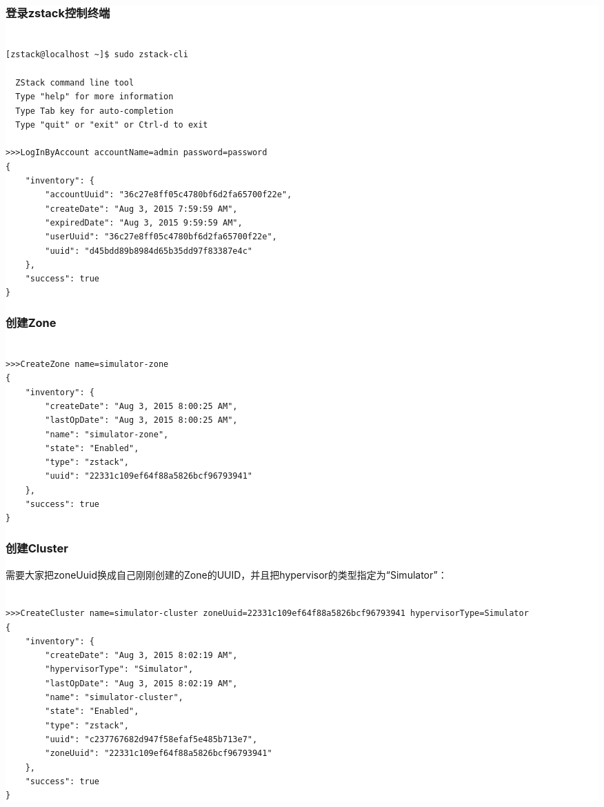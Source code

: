 ### 登录zstack控制终端
<pre><code>
[zstack@localhost ~]$ sudo zstack-cli

  ZStack command line tool
  Type "help" for more information
  Type Tab key for auto-completion
  Type "quit" or "exit" or Ctrl-d to exit

>>>LogInByAccount accountName=admin password=password
{
    "inventory": {
        "accountUuid": "36c27e8ff05c4780bf6d2fa65700f22e",
        "createDate": "Aug 3, 2015 7:59:59 AM",
        "expiredDate": "Aug 3, 2015 9:59:59 AM",
        "userUuid": "36c27e8ff05c4780bf6d2fa65700f22e",
        "uuid": "d45bdd89b8984d65b35dd97f83387e4c"
    },
    "success": true
}
</code></pre>

### 创建Zone
<pre><code>
>>>CreateZone name=simulator-zone
{
    "inventory": {
        "createDate": "Aug 3, 2015 8:00:25 AM",
        "lastOpDate": "Aug 3, 2015 8:00:25 AM",
        "name": "simulator-zone",
        "state": "Enabled",
        "type": "zstack",
        "uuid": "22331c109ef64f88a5826bcf96793941"
    },
    "success": true
}
</code></pre>

### 创建Cluster
需要大家把zoneUuid换成自己刚刚创建的Zone的UUID，并且把hypervisor的类型指定为“Simulator”：
<pre><code>
>>>CreateCluster name=simulator-cluster zoneUuid=22331c109ef64f88a5826bcf96793941 hypervisorType=Simulator
{
    "inventory": {
        "createDate": "Aug 3, 2015 8:02:19 AM",
        "hypervisorType": "Simulator",
        "lastOpDate": "Aug 3, 2015 8:02:19 AM",
        "name": "simulator-cluster",
        "state": "Enabled",
        "type": "zstack",
        "uuid": "c237767682d947f58efaf5e485b713e7",
        "zoneUuid": "22331c109ef64f88a5826bcf96793941"
    },
    "success": true
}
</code></pre>
